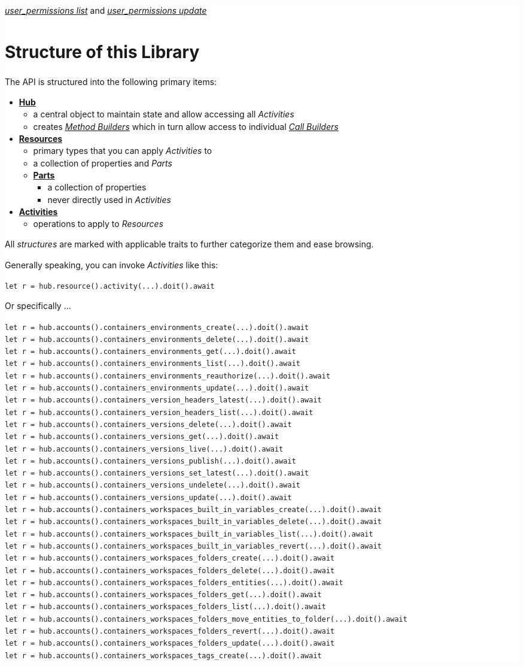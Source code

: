 [*user_permissions list*](https://docs.rs/google-tagmanager2/2.0.9+20210330/google_tagmanager2/api::AccountUserPermissionListCall) and [*user_permissions update*](https://docs.rs/google-tagmanager2/2.0.9+20210330/google_tagmanager2/api::AccountUserPermissionUpdateCall)




# Structure of this Library

The API is structured into the following primary items:

* **[Hub](https://docs.rs/google-tagmanager2/2.0.9+20210330/google_tagmanager2/TagManager)**
    * a central object to maintain state and allow accessing all *Activities*
    * creates [*Method Builders*](https://docs.rs/google-tagmanager2/2.0.9+20210330/google_tagmanager2/client::MethodsBuilder) which in turn
      allow access to individual [*Call Builders*](https://docs.rs/google-tagmanager2/2.0.9+20210330/google_tagmanager2/client::CallBuilder)
* **[Resources](https://docs.rs/google-tagmanager2/2.0.9+20210330/google_tagmanager2/client::Resource)**
    * primary types that you can apply *Activities* to
    * a collection of properties and *Parts*
    * **[Parts](https://docs.rs/google-tagmanager2/2.0.9+20210330/google_tagmanager2/client::Part)**
        * a collection of properties
        * never directly used in *Activities*
* **[Activities](https://docs.rs/google-tagmanager2/2.0.9+20210330/google_tagmanager2/client::CallBuilder)**
    * operations to apply to *Resources*

All *structures* are marked with applicable traits to further categorize them and ease browsing.

Generally speaking, you can invoke *Activities* like this:

```Rust,ignore
let r = hub.resource().activity(...).doit().await
```

Or specifically ...

```ignore
let r = hub.accounts().containers_environments_create(...).doit().await
let r = hub.accounts().containers_environments_delete(...).doit().await
let r = hub.accounts().containers_environments_get(...).doit().await
let r = hub.accounts().containers_environments_list(...).doit().await
let r = hub.accounts().containers_environments_reauthorize(...).doit().await
let r = hub.accounts().containers_environments_update(...).doit().await
let r = hub.accounts().containers_version_headers_latest(...).doit().await
let r = hub.accounts().containers_version_headers_list(...).doit().await
let r = hub.accounts().containers_versions_delete(...).doit().await
let r = hub.accounts().containers_versions_get(...).doit().await
let r = hub.accounts().containers_versions_live(...).doit().await
let r = hub.accounts().containers_versions_publish(...).doit().await
let r = hub.accounts().containers_versions_set_latest(...).doit().await
let r = hub.accounts().containers_versions_undelete(...).doit().await
let r = hub.accounts().containers_versions_update(...).doit().await
let r = hub.accounts().containers_workspaces_built_in_variables_create(...).doit().await
let r = hub.accounts().containers_workspaces_built_in_variables_delete(...).doit().await
let r = hub.accounts().containers_workspaces_built_in_variables_list(...).doit().await
let r = hub.accounts().containers_workspaces_built_in_variables_revert(...).doit().await
let r = hub.accounts().containers_workspaces_folders_create(...).doit().await
let r = hub.accounts().containers_workspaces_folders_delete(...).doit().await
let r = hub.accounts().containers_workspaces_folders_entities(...).doit().await
let r = hub.accounts().containers_workspaces_folders_get(...).doit().await
let r = hub.accounts().containers_workspaces_folders_list(...).doit().await
let r = hub.accounts().containers_workspaces_folders_move_entities_to_folder(...).doit().await
let r = hub.accounts().containers_workspaces_folders_revert(...).doit().await
let r = hub.accounts().containers_workspaces_folders_update(...).doit().await
let r = hub.accounts().containers_workspaces_tags_create(...).doit().await
```